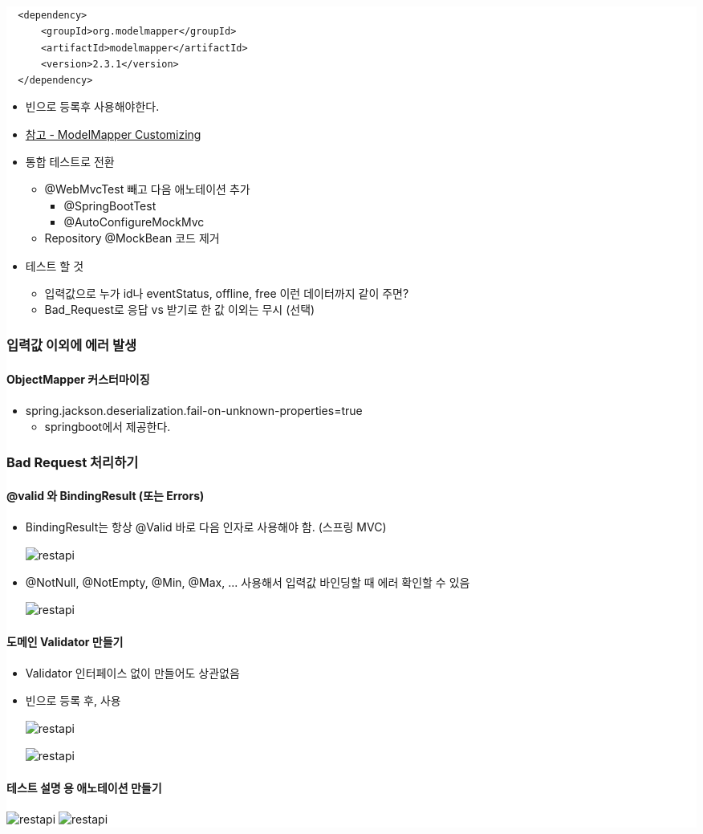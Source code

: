   ```text
    <dependency>
        <groupId>org.modelmapper</groupId>
        <artifactId>modelmapper</artifactId>
        <version>2.3.1</version> 
    </dependency>
  ```

  * 빈으로 등록후 사용해야한다.
  * [참고 - ModelMapper Customizing](http://blog.naver.com/PostView.nhn?blogId=kbh3983&logNo=220988245343)

* 통합 테스트로 전환
  * @WebMvcTest 빼고 다음 애노테이션 추가
    * @SpringBootTest
    * @AutoConfigureMockMvc
  * Repository @MockBean 코드 제거
* 테스트 할 것
  * 입력값으로 누가 id나 eventStatus, offline, free 이런 데이터까지 같이 주면?
  * Bad\_Request로 응답 vs 받기로 한 값 이외는 무시 \(선택\)

### 입력값 이외에 에러 발생

#### ObjectMapper 커스터마이징

* spring.jackson.deserialization.fail-on-unknown-properties=true
  * springboot에서 제공한다.

### Bad Request 처리하기

#### @valid 와 BindingResult \(또는 Errors\)

* BindingResult는 항상 @Valid 바로 다음 인자로 사용해야 함. \(스프링 MVC\)

  ![restapi](../../.gitbook/assets/restapi02-3.png)

* @NotNull, @NotEmpty, @Min, @Max, ... 사용해서 입력값 바인딩할 때 에러 확인할 수 있음

  ![restapi](../../.gitbook/assets/restapi02-5.png)

#### 도메인 Validator 만들기

* Validator 인터페이스 없이 만들어도 상관없음
* 빈으로 등록 후, 사용

  ![restapi](../../.gitbook/assets/restapi02-6.png)

  ![restapi](../../.gitbook/assets/restapi02-4.png)

#### 테스트 설명 용 애노테이션 만들기

![restapi](../../.gitbook/assets/restapi02-7.png) ![restapi](../../.gitbook/assets/restapi02-8.png)   
  
